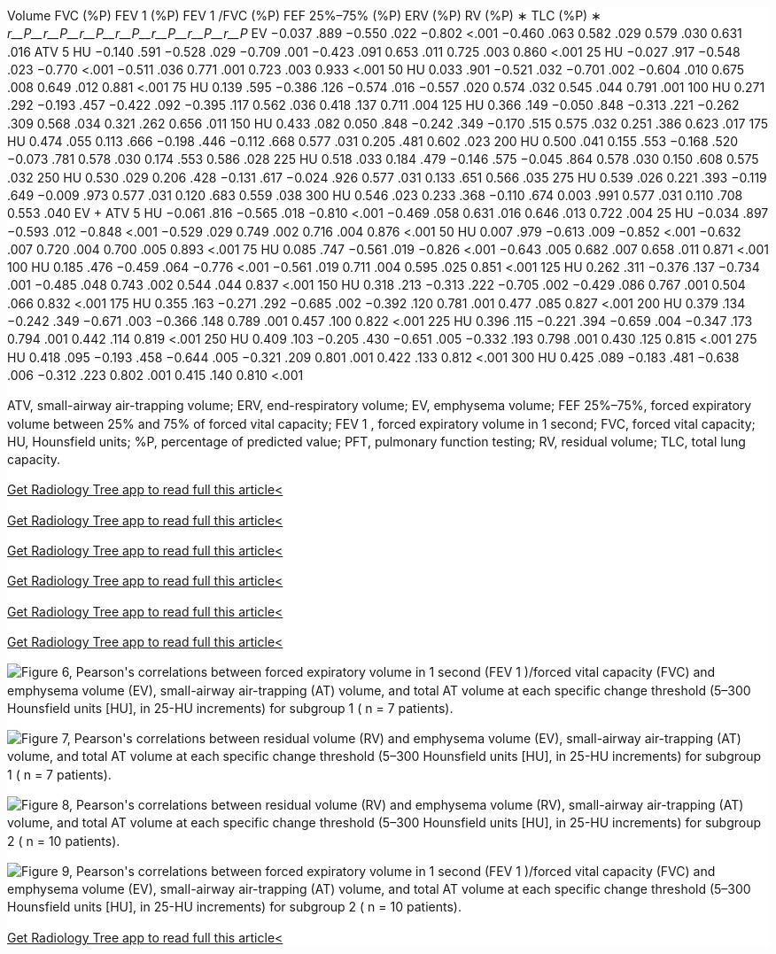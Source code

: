 Volume FVC (%P) FEV  1  (%P) FEV  1  /FVC (%P) FEF 25%–75% (%P) ERV (%P) RV (%P)  ∗  TLC (%P)  ∗ _r__P__r__P__r__P__r__P__r__P__r__P__r__P_ EV −0.037 .889 −0.550 .022 −0.802 <.001 −0.460 .063 0.582 .029 0.579 .030 0.631 .016 ATV 5 HU −0.140 .591 −0.528 .029 −0.709 .001 −0.423 .091 0.653 .011 0.725 .003 0.860 <.001 25 HU −0.027 .917 −0.548 .023 −0.770 <.001 −0.511 .036 0.771 .001 0.723 .003 0.933 <.001 50 HU 0.033 .901 −0.521 .032 −0.701 .002 −0.604 .010 0.675 .008 0.649 .012 0.881 <.001 75 HU 0.139 .595 −0.386 .126 −0.574 .016 −0.557 .020 0.574 .032 0.545 .044 0.791 .001 100 HU 0.271 .292 −0.193 .457 −0.422 .092 −0.395 .117 0.562 .036 0.418 .137 0.711 .004 125 HU 0.366 .149 −0.050 .848 −0.313 .221 −0.262 .309 0.568 .034 0.321 .262 0.656 .011 150 HU 0.433 .082 0.050 .848 −0.242 .349 −0.170 .515 0.575 .032 0.251 .386 0.623 .017 175 HU 0.474 .055 0.113 .666 −0.198 .446 −0.112 .668 0.577 .031 0.205 .481 0.602 .023 200 HU 0.500 .041 0.155 .553 −0.168 .520 −0.073 .781 0.578 .030 0.174 .553 0.586 .028 225 HU 0.518 .033 0.184 .479 −0.146 .575 −0.045 .864 0.578 .030 0.150 .608 0.575 .032 250 HU 0.530 .029 0.206 .428 −0.131 .617 −0.024 .926 0.577 .031 0.133 .651 0.566 .035 275 HU 0.539 .026 0.221 .393 −0.119 .649 −0.009 .973 0.577 .031 0.120 .683 0.559 .038 300 HU 0.546 .023 0.233 .368 −0.110 .674 0.003 .991 0.577 .031 0.110 .708 0.553 .040 EV + ATV 5 HU −0.061 .816 −0.565 .018 −0.810 <.001 −0.469 .058 0.631 .016 0.646 .013 0.722 .004 25 HU −0.034 .897 −0.593 .012 −0.848 <.001 −0.529 .029 0.749 .002 0.716 .004 0.876 <.001 50 HU 0.007 .979 −0.613 .009 −0.852 <.001 −0.632 .007 0.720 .004 0.700 .005 0.893 <.001 75 HU 0.085 .747 −0.561 .019 −0.826 <.001 −0.643 .005 0.682 .007 0.658 .011 0.871 <.001 100 HU 0.185 .476 −0.459 .064 −0.776 <.001 −0.561 .019 0.711 .004 0.595 .025 0.851 <.001 125 HU 0.262 .311 −0.376 .137 −0.734 .001 −0.485 .048 0.743 .002 0.544 .044 0.837 <.001 150 HU 0.318 .213 −0.313 .222 −0.705 .002 −0.429 .086 0.767 .001 0.504 .066 0.832 <.001 175 HU 0.355 .163 −0.271 .292 −0.685 .002 −0.392 .120 0.781 .001 0.477 .085 0.827 <.001 200 HU 0.379 .134 −0.242 .349 −0.671 .003 −0.366 .148 0.789 .001 0.457 .100 0.822 <.001 225 HU 0.396 .115 −0.221 .394 −0.659 .004 −0.347 .173 0.794 .001 0.442 .114 0.819 <.001 250 HU 0.409 .103 −0.205 .430 −0.651 .005 −0.332 .193 0.798 .001 0.430 .125 0.815 <.001 275 HU 0.418 .095 −0.193 .458 −0.644 .005 −0.321 .209 0.801 .001 0.422 .133 0.812 <.001 300 HU 0.425 .089 −0.183 .481 −0.638 .006 −0.312 .223 0.802 .001 0.415 .140 0.810 <.001

ATV, small-airway air-trapping volume; ERV, end-respiratory volume; EV, emphysema volume; FEF 25%–75%, forced expiratory volume between 25% and 75% of forced vital capacity; FEV  1  , forced expiratory volume in 1 second; FVC, forced vital capacity; HU, Hounsfield units; %P, percentage of predicted value; PFT, pulmonary function testing; RV, residual volume; TLC, total lung capacity.


[Get Radiology Tree app to read full this article<](https://clinicalpub.com/app)

[Get Radiology Tree app to read full this article<](https://clinicalpub.com/app)

[Get Radiology Tree app to read full this article<](https://clinicalpub.com/app)

[Get Radiology Tree app to read full this article<](https://clinicalpub.com/app)

[Get Radiology Tree app to read full this article<](https://clinicalpub.com/app)

[Get Radiology Tree app to read full this article<](https://clinicalpub.com/app)

![Figure 6, Pearson's correlations between forced expiratory volume in 1 second (FEV 1 )/forced vital capacity (FVC) and emphysema volume (EV), small-airway air-trapping (AT) volume, and total AT volume at each specific change threshold (5–300 Hounsfield units [HU], in 25-HU increments) for subgroup 1 ( n = 7 patients).](https://storage.googleapis.com/dl.dentistrykey.com/clinical/ComputationalAnalysisofThoracicMultidetectorRowHRCTforSegmentationandQuantificationofSmallAirwayAirTrappingandEmphysemainObstructivePulmonaryDisease/5_1s20S1076633211002996.jpg)

![Figure 7, Pearson's correlations between residual volume (RV) and emphysema volume (EV), small-airway air-trapping (AT) volume, and total AT volume at each specific change threshold (5–300 Hounsfield units [HU], in 25-HU increments) for subgroup 1 ( n = 7 patients).](https://storage.googleapis.com/dl.dentistrykey.com/clinical/ComputationalAnalysisofThoracicMultidetectorRowHRCTforSegmentationandQuantificationofSmallAirwayAirTrappingandEmphysemainObstructivePulmonaryDisease/6_1s20S1076633211002996.jpg)

![Figure 8, Pearson's correlations between residual volume (RV) and emphysema volume (RV), small-airway air-trapping (AT) volume, and total AT volume at each specific change threshold (5–300 Hounsfield units [HU], in 25-HU increments) for subgroup 2 ( n = 10 patients).](https://storage.googleapis.com/dl.dentistrykey.com/clinical/ComputationalAnalysisofThoracicMultidetectorRowHRCTforSegmentationandQuantificationofSmallAirwayAirTrappingandEmphysemainObstructivePulmonaryDisease/7_1s20S1076633211002996.jpg)

![Figure 9, Pearson's correlations between forced expiratory volume in 1 second (FEV 1 )/forced vital capacity (FVC) and emphysema volume (EV), small-airway air-trapping (AT) volume, and total AT volume at each specific change threshold (5–300 Hounsfield units [HU], in 25-HU increments) for subgroup 2 ( n = 10 patients).](https://storage.googleapis.com/dl.dentistrykey.com/clinical/ComputationalAnalysisofThoracicMultidetectorRowHRCTforSegmentationandQuantificationofSmallAirwayAirTrappingandEmphysemainObstructivePulmonaryDisease/8_1s20S1076633211002996.jpg)

[Get Radiology Tree app to read full this article<](https://clinicalpub.com/app)
